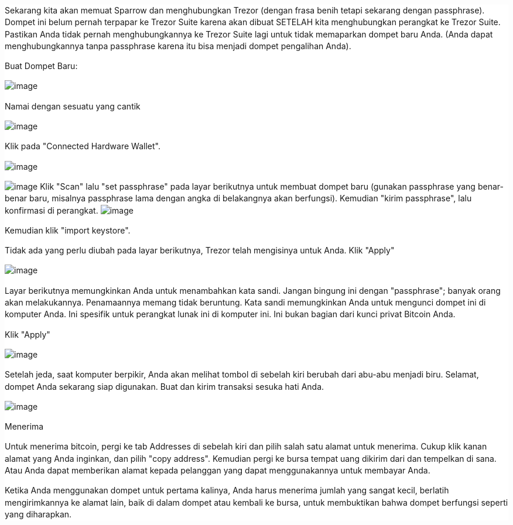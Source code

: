 Sekarang kita akan memuat Sparrow dan menghubungkan Trezor (dengan frasa benih tetapi sekarang dengan passphrase). Dompet ini belum pernah terpapar ke Trezor Suite karena akan dibuat SETELAH kita menghubungkan perangkat ke Trezor Suite. Pastikan Anda tidak pernah menghubungkannya ke Trezor Suite lagi untuk tidak memaparkan dompet baru Anda. (Anda dapat menghubungkannya tanpa passphrase karena itu bisa menjadi dompet pengalihan Anda).

Buat Dompet Baru:

![image](assets/19.webp)

Namai dengan sesuatu yang cantik

![image](assets/20.webp)

Klik pada "Connected Hardware Wallet".

![image](assets/21.webp)

![image](assets/22.webp)
Klik "Scan" lalu "set passphrase" pada layar berikutnya untuk membuat dompet baru (gunakan passphrase yang benar-benar baru, misalnya passphrase lama dengan angka di belakangnya akan berfungsi). Kemudian "kirim passphrase", lalu konfirmasi di perangkat.
![image](assets/23.webp)

Kemudian klik "import keystore".

Tidak ada yang perlu diubah pada layar berikutnya, Trezor telah mengisinya untuk Anda. Klik "Apply"

![image](assets/24.webp)

Layar berikutnya memungkinkan Anda untuk menambahkan kata sandi. Jangan bingung ini dengan "passphrase"; banyak orang akan melakukannya. Penamaannya memang tidak beruntung. Kata sandi memungkinkan Anda untuk mengunci dompet ini di komputer Anda. Ini spesifik untuk perangkat lunak ini di komputer ini. Ini bukan bagian dari kunci privat Bitcoin Anda.

Klik "Apply"

![image](assets/25.webp)

Setelah jeda, saat komputer berpikir, Anda akan melihat tombol di sebelah kiri berubah dari abu-abu menjadi biru. Selamat, dompet Anda sekarang siap digunakan. Buat dan kirim transaksi sesuka hati Anda.

![image](assets/26.webp)

Menerima

Untuk menerima bitcoin, pergi ke tab Addresses di sebelah kiri dan pilih salah satu alamat untuk menerima. Cukup klik kanan alamat yang Anda inginkan, dan pilih "copy address". Kemudian pergi ke bursa tempat uang dikirim dari dan tempelkan di sana. Atau Anda dapat memberikan alamat kepada pelanggan yang dapat menggunakannya untuk membayar Anda.

Ketika Anda menggunakan dompet untuk pertama kalinya, Anda harus menerima jumlah yang sangat kecil, berlatih mengirimkannya ke alamat lain, baik di dalam dompet atau kembali ke bursa, untuk membuktikan bahwa dompet berfungsi seperti yang diharapkan.
